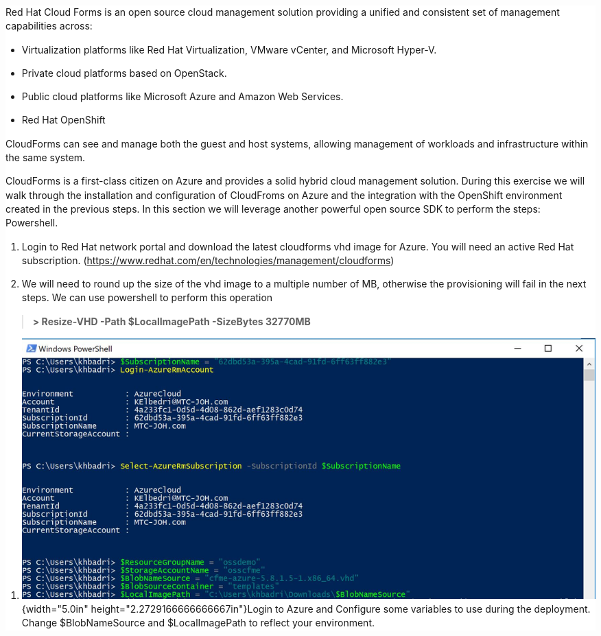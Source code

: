 Red Hat Cloud Forms is an open source cloud management solution
providing a unified and consistent set of management capabilities
across:

-   Virtualization platforms like Red Hat Virtualization, VMware
    vCenter, and Microsoft Hyper-V.

-   Private cloud platforms based on OpenStack.

-   Public cloud platforms like Microsoft Azure and Amazon Web Services.

-   Red Hat OpenShift

CloudForms can see and manage both the guest and host systems, allowing
management of workloads and infrastructure within the same system.

CloudForms is a first-class citizen on Azure and provides a solid hybrid
cloud management solution. During this exercise we will walk through the
installation and configuration of CloudFroms on Azure and the
integration with the OpenShift environment created in the previous
steps. In this section we will leverage another powerful open source SDK
to perform the steps: Powershell.

1.  Login to Red Hat network portal and download the latest cloudforms
    vhd image for Azure. You will need an active Red Hat subscription.
    (https://www.redhat.com/en/technologies/management/cloudforms)

2.  We will need to round up the size of the vhd image to a multiple
    number of MB, otherwise the provisioning will fail in the next
    steps. We can use powershell to perform this operation

> **\> Resize-VHD -Path \$LocalImagePath -SizeBytes 32770MB**

1.  ![](./MediaFolder/media/image75.JPG){width="5.0in"
    height="2.2729166666666667in"}Login to Azure and Configure some
    variables to use during the deployment. Change \$BlobNameSource and
    \$LocalImagePath to reflect your environment.
